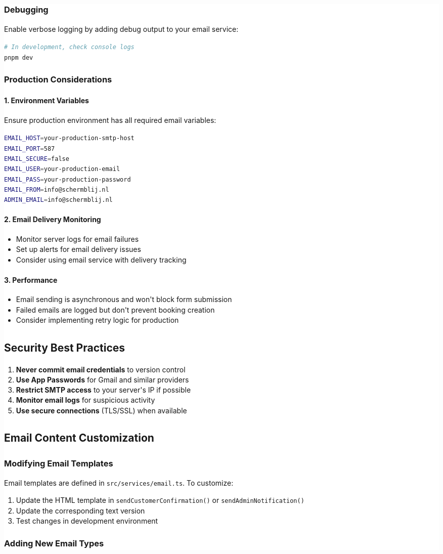### Debugging

Enable verbose logging by adding debug output to your email service:

```bash
# In development, check console logs
pnpm dev
```

### Production Considerations

#### 1. Environment Variables
Ensure production environment has all required email variables:
```bash
EMAIL_HOST=your-production-smtp-host
EMAIL_PORT=587
EMAIL_SECURE=false
EMAIL_USER=your-production-email
EMAIL_PASS=your-production-password
EMAIL_FROM=info@schermblij.nl
ADMIN_EMAIL=info@schermblij.nl
```

#### 2. Email Delivery Monitoring
- Monitor server logs for email failures
- Set up alerts for email delivery issues
- Consider using email service with delivery tracking

#### 3. Performance
- Email sending is asynchronous and won't block form submission
- Failed emails are logged but don't prevent booking creation
- Consider implementing retry logic for production

## Security Best Practices

1. **Never commit email credentials** to version control
2. **Use App Passwords** for Gmail and similar providers
3. **Restrict SMTP access** to your server's IP if possible
4. **Monitor email logs** for suspicious activity
5. **Use secure connections** (TLS/SSL) when available

## Email Content Customization

### Modifying Email Templates

Email templates are defined in `src/services/email.ts`. To customize:

1. Update the HTML template in `sendCustomerConfirmation()` or `sendAdminNotification()`
2. Update the corresponding text version
3. Test changes in development environment

### Adding New Email Types

